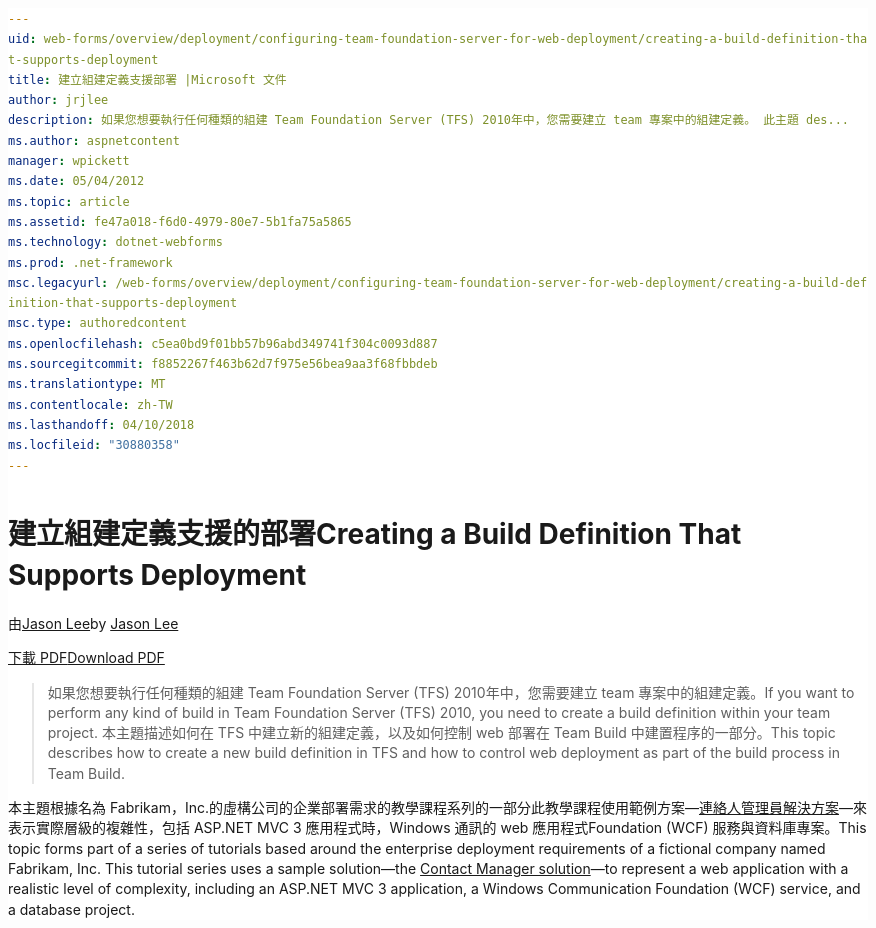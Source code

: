 ```yaml
---
uid: web-forms/overview/deployment/configuring-team-foundation-server-for-web-deployment/creating-a-build-definition-that-supports-deployment
title: 建立組建定義支援部署 |Microsoft 文件
author: jrjlee
description: 如果您想要執行任何種類的組建 Team Foundation Server (TFS) 2010年中，您需要建立 team 專案中的組建定義。 此主題 des...
ms.author: aspnetcontent
manager: wpickett
ms.date: 05/04/2012
ms.topic: article
ms.assetid: fe47a018-f6d0-4979-80e7-5b1fa75a5865
ms.technology: dotnet-webforms
ms.prod: .net-framework
msc.legacyurl: /web-forms/overview/deployment/configuring-team-foundation-server-for-web-deployment/creating-a-build-definition-that-supports-deployment
msc.type: authoredcontent
ms.openlocfilehash: c5ea0bd9f01bb57b96abd349741f304c0093d887
ms.sourcegitcommit: f8852267f463b62d7f975e56bea9aa3f68fbbdeb
ms.translationtype: MT
ms.contentlocale: zh-TW
ms.lasthandoff: 04/10/2018
ms.locfileid: "30880358"
---
```

<a name="creating-a-build-definition-that-supports-deployment"></a><span data-ttu-id="5452a-104">建立組建定義支援的部署</span><span class="sxs-lookup"><span data-stu-id="5452a-104">Creating a Build Definition That Supports Deployment</span></span>
====================
<span data-ttu-id="5452a-105">由[Jason Lee](https://github.com/jrjlee)</span><span class="sxs-lookup"><span data-stu-id="5452a-105">by [Jason Lee](https://github.com/jrjlee)</span></span>

[<span data-ttu-id="5452a-106">下載 PDF</span><span class="sxs-lookup"><span data-stu-id="5452a-106">Download PDF</span></span>](https://msdnshared.blob.core.windows.net/media/MSDNBlogsFS/prod.evol.blogs.msdn.com/CommunityServer.Blogs.Components.WeblogFiles/00/00/00/63/56/8130.DeployingWebAppsInEnterpriseScenarios.pdf)

> <span data-ttu-id="5452a-107">如果您想要執行任何種類的組建 Team Foundation Server (TFS) 2010年中，您需要建立 team 專案中的組建定義。</span><span class="sxs-lookup"><span data-stu-id="5452a-107">If you want to perform any kind of build in Team Foundation Server (TFS) 2010, you need to create a build definition within your team project.</span></span> <span data-ttu-id="5452a-108">本主題描述如何在 TFS 中建立新的組建定義，以及如何控制 web 部署在 Team Build 中建置程序的一部分。</span><span class="sxs-lookup"><span data-stu-id="5452a-108">This topic describes how to create a new build definition in TFS and how to control web deployment as part of the build process in Team Build.</span></span>


<span data-ttu-id="5452a-109">本主題根據名為 Fabrikam，Inc.的虛構公司的企業部署需求的教學課程系列的一部分此教學課程使用範例方案&#x2014;[連絡人管理員解決方案](../web-deployment-in-the-enterprise/the-contact-manager-solution.md)&#x2014;來表示實際層級的複雜性，包括 ASP.NET MVC 3 應用程式時，Windows 通訊的 web 應用程式Foundation (WCF) 服務與資料庫專案。</span><span class="sxs-lookup"><span data-stu-id="5452a-109">This topic forms part of a series of tutorials based around the enterprise deployment requirements of a fictional company named Fabrikam, Inc. This tutorial series uses a sample solution&#x2014;the [Contact Manager solution](../web-deployment-in-the-enterprise/the-contact-manager-solution.md)&#x2014;to represent a web application with a realistic level of complexity, including an ASP.NET MVC 3 application, a Windows Communication Foundation (WCF) service, and a database project.</span></span>
